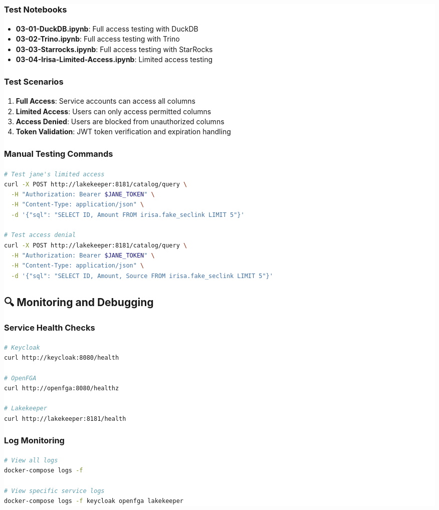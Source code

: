 ### Test Notebooks
- **03-01-DuckDB.ipynb**: Full access testing with DuckDB
- **03-02-Trino.ipynb**: Full access testing with Trino
- **03-03-Starrocks.ipynb**: Full access testing with StarRocks
- **03-04-Irisa-Limited-Access.ipynb**: Limited access testing

### Test Scenarios
1. **Full Access**: Service accounts can access all columns
2. **Limited Access**: Users can only access permitted columns
3. **Access Denied**: Users are blocked from unauthorized columns
4. **Token Validation**: JWT token verification and expiration handling

### Manual Testing Commands
```bash
# Test jane's limited access
curl -X POST http://lakekeeper:8181/catalog/query \
  -H "Authorization: Bearer $JANE_TOKEN" \
  -H "Content-Type: application/json" \
  -d '{"sql": "SELECT ID, Amount FROM irisa.fake_seclink LIMIT 5"}'

# Test access denial
curl -X POST http://lakekeeper:8181/catalog/query \
  -H "Authorization: Bearer $JANE_TOKEN" \
  -H "Content-Type: application/json" \
  -d '{"sql": "SELECT ID, Amount, Source FROM irisa.fake_seclink LIMIT 5"}'
```

## 🔍 Monitoring and Debugging

### Service Health Checks
```bash
# Keycloak
curl http://keycloak:8080/health

# OpenFGA
curl http://openfga:8080/healthz

# Lakekeeper
curl http://lakekeeper:8181/health
```

### Log Monitoring
```bash
# View all logs
docker-compose logs -f

# View specific service logs
docker-compose logs -f keycloak openfga lakekeeper
```
